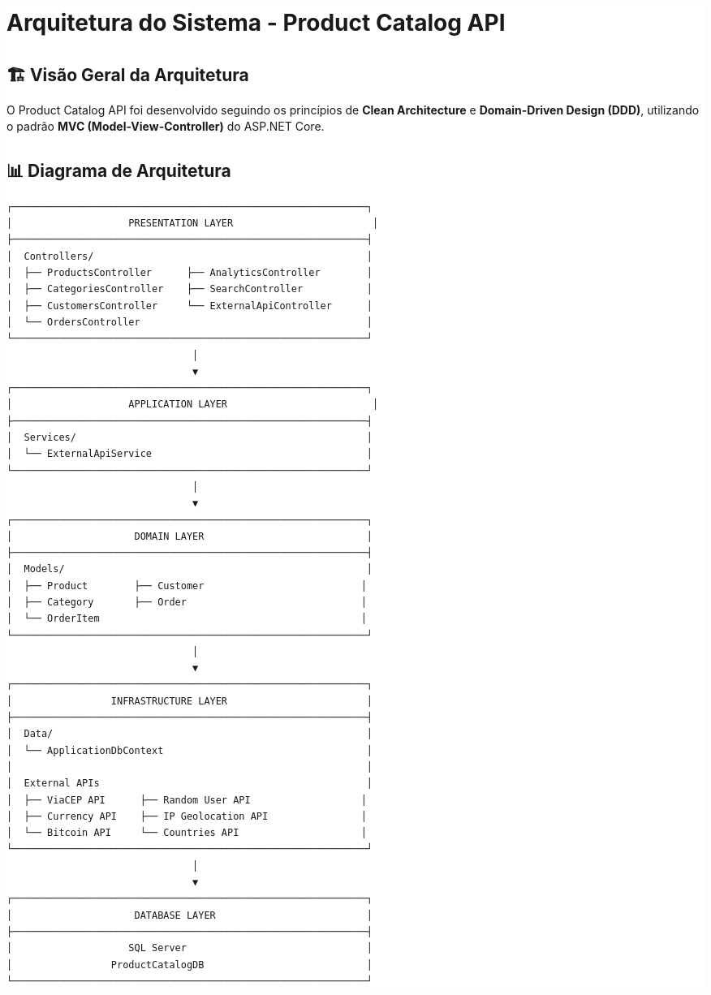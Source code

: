 # Arquitetura do Sistema - Product Catalog API

## 🏗️ Visão Geral da Arquitetura

O Product Catalog API foi desenvolvido seguindo os princípios de **Clean Architecture** e **Domain-Driven Design (DDD)**, utilizando o padrão **MVC (Model-View-Controller)** do ASP.NET Core.

## 📊 Diagrama de Arquitetura

```
┌─────────────────────────────────────────────────────────────┐
│                    PRESENTATION LAYER                        │
├─────────────────────────────────────────────────────────────┤
│  Controllers/                                               │
│  ├── ProductsController      ├── AnalyticsController        │
│  ├── CategoriesController    ├── SearchController           │
│  ├── CustomersController     └── ExternalApiController      │
│  └── OrdersController                                       │
└─────────────────────────────────────────────────────────────┘
                                │
                                ▼
┌─────────────────────────────────────────────────────────────┐
│                    APPLICATION LAYER                         │
├─────────────────────────────────────────────────────────────┤
│  Services/                                                  │
│  └── ExternalApiService                                     │
└─────────────────────────────────────────────────────────────┘
                                │
                                ▼
┌─────────────────────────────────────────────────────────────┐
│                     DOMAIN LAYER                            │
├─────────────────────────────────────────────────────────────┤
│  Models/                                                    │
│  ├── Product        ├── Customer                           │
│  ├── Category       ├── Order                              │
│  └── OrderItem                                             │
└─────────────────────────────────────────────────────────────┘
                                │
                                ▼
┌─────────────────────────────────────────────────────────────┐
│                 INFRASTRUCTURE LAYER                        │
├─────────────────────────────────────────────────────────────┤
│  Data/                                                      │
│  └── ApplicationDbContext                                   │
│                                                             │
│  External APIs                                              │
│  ├── ViaCEP API      ├── Random User API                   │
│  ├── Currency API    ├── IP Geolocation API                │
│  └── Bitcoin API     └── Countries API                     │
└─────────────────────────────────────────────────────────────┘
                                │
                                ▼
┌─────────────────────────────────────────────────────────────┐
│                     DATABASE LAYER                          │
├─────────────────────────────────────────────────────────────┤
│                    SQL Server                               │
│                 ProductCatalogDB                            │
└─────────────────────────────────────────────────────────────┘
```
